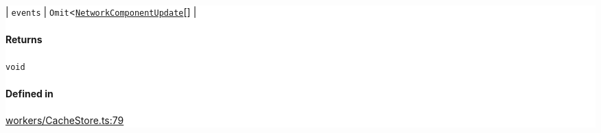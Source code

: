 | `events`                      | `Omit`<[`NetworkComponentUpdate`](README.md#networkcomponentupdate)[] |

#### Returns

`void`

#### Defined in

[workers/CacheStore.ts:79](https://github.com/latticexyz/mud/blob/edf9adc1e/packages/network/src/workers/CacheStore.ts#L79)
